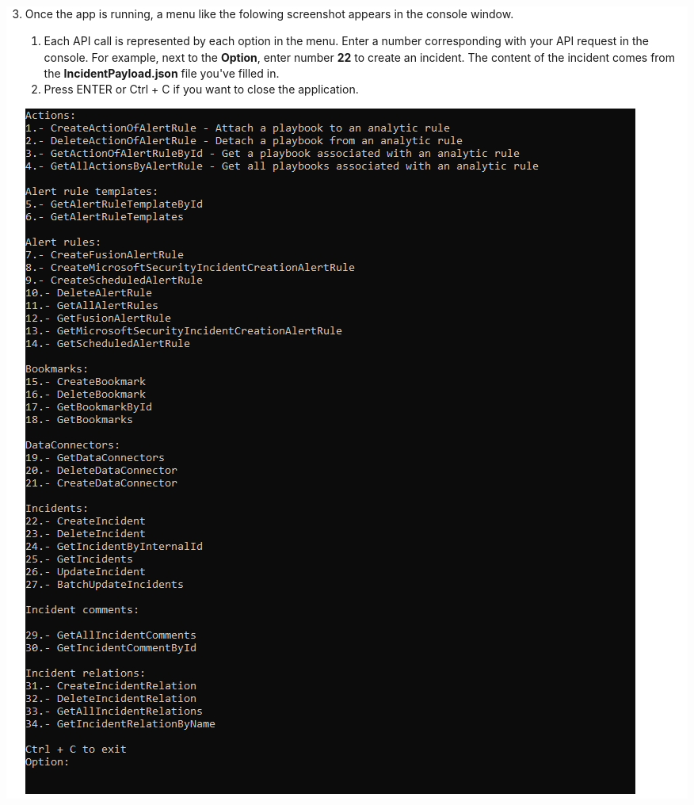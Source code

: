 
3. Once the app is running, a menu like the folowing screenshot appears in the console window.
    1. Each API call is represented by each option in the menu. Enter a number corresponding with your API request in the console. For example, next to the **Option**, enter number **22** to create an incident. The content of the incident comes from the **IncidentPayload.json** file you've filled in.
    2. Press ENTER  or Ctrl + C if you want to close the application.

    ![View Console](./Images/console-menu.png)
